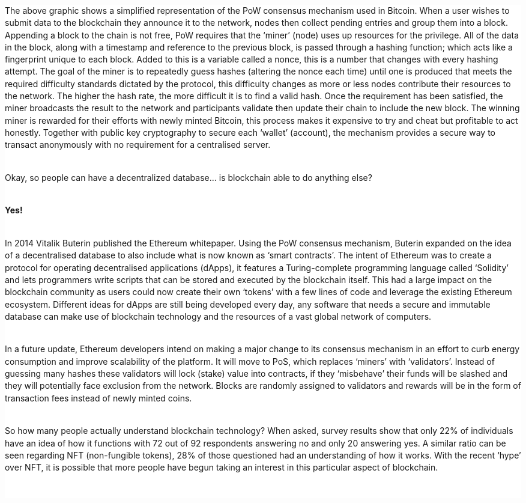 
The above graphic shows a simplified representation of the PoW consensus mechanism used in Bitcoin. When a user wishes to submit data to the blockchain they announce it to the network, nodes then collect pending entries and group them into a block. Appending a block to the chain is not free, PoW requires that the ‘miner’ (node) uses up resources for the privilege. All of the data in the block, along with a timestamp and reference to the previous block, is passed through a hashing function; which acts like a fingerprint unique to each block. Added to this is a variable called a nonce, this is a number that changes with every hashing attempt. The goal of the miner is to repeatedly guess hashes (altering the nonce each time) until one is produced that meets the required difficulty standards dictated by the protocol, this difficulty changes as more or less nodes contribute their resources to the network. The higher the hash rate, the more difficult it is to find a valid hash. Once the requirement has been satisfied, the miner broadcasts the result to the network and participants validate then update their chain to include the new block. The winning miner is rewarded for their efforts with newly minted Bitcoin, this process makes it expensive to try and cheat but profitable to act honestly. Together with public key cryptography to secure each ‘wallet’ (account), the mechanism provides a secure way to transact anonymously with no requirement for a centralised server. <br><br>


Okay, so people can have a decentralized database... is blockchain able to do anything else? <br><br>


<strong> Yes! </strong><br><br>


In 2014 Vitalik Buterin published the Ethereum whitepaper. Using the PoW consensus mechanism, Buterin expanded on the idea of a
decentralised database to also include what is now known as ‘smart contracts’. The intent of Ethereum was to create a protocol for
operating decentralised applications (dApps), it features a Turing-complete programming language called ‘Solidity’ and lets
programmers write scripts that can be stored and executed by the blockchain itself. This had a large impact on the
blockchain community as users could now create their own ‘tokens’ with a few lines of code and leverage the existing Ethereum
ecosystem. Different ideas for dApps are still being developed every day, any software that needs a secure and immutable database
can make use of blockchain technology and the resources of a vast global network of computers. <br><br>


In a future update, Ethereum developers intend on making a major change to its consensus mechanism in an effort to curb energy
consumption and improve scalability of the platform. It will move to PoS, which replaces ‘miners’ with ‘validators’. Instead of guessing
many hashes these validators will lock (stake) value into contracts, if they ‘misbehave’ their funds will be slashed and they will
potentially face exclusion from the network. Blocks are randomly assigned to validators and rewards will be in the form of transaction
fees instead of newly minted coins. <br><br>


So how many people actually understand blockchain technology? When asked, survey results show that only 22% of individuals have
an idea of how it functions with 72 out of 92 respondents answering no and only 20 answering yes. A similar ratio can be seen
regarding NFT (non-fungible tokens), 28% of those questioned had an understanding of how it works. With the recent ‘hype’ over NFT,
it is possible that more people have begun taking an interest in this particular aspect of blockchain. <br><br><br>
